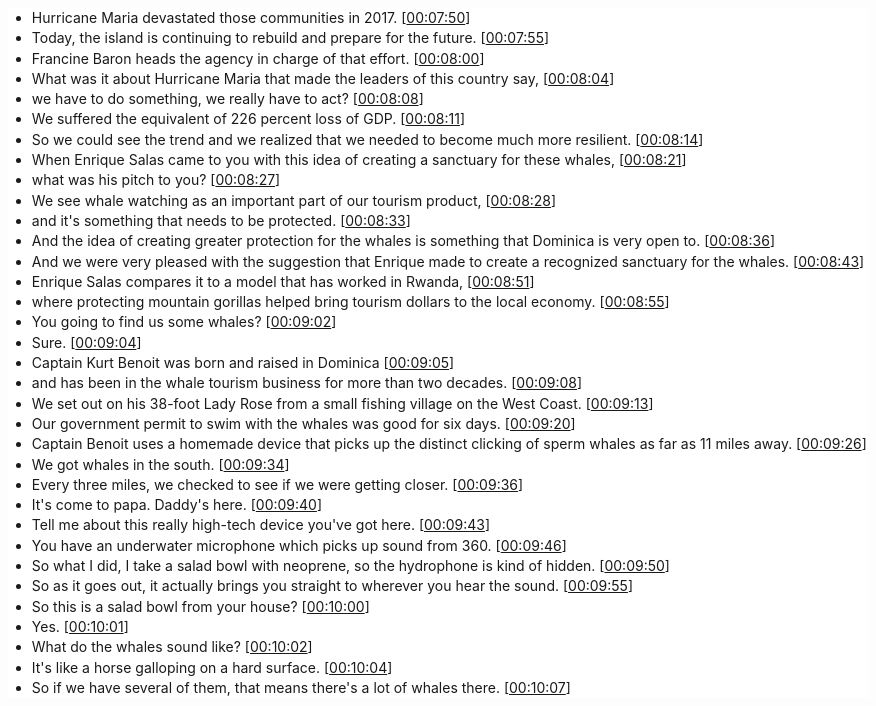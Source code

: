 *  Hurricane Maria devastated those communities in 2017. [[00:07:50](https://www.youtube.com/watch?v=8tyD2YJHhlc&t=470.0s)]
*  Today, the island is continuing to rebuild and prepare for the future. [[00:07:55](https://www.youtube.com/watch?v=8tyD2YJHhlc&t=475.0s)]
*  Francine Baron heads the agency in charge of that effort. [[00:08:00](https://www.youtube.com/watch?v=8tyD2YJHhlc&t=480.0s)]
*  What was it about Hurricane Maria that made the leaders of this country say, [[00:08:04](https://www.youtube.com/watch?v=8tyD2YJHhlc&t=484.0s)]
*  we have to do something, we really have to act? [[00:08:08](https://www.youtube.com/watch?v=8tyD2YJHhlc&t=488.0s)]
*  We suffered the equivalent of 226 percent loss of GDP. [[00:08:11](https://www.youtube.com/watch?v=8tyD2YJHhlc&t=491.0s)]
*  So we could see the trend and we realized that we needed to become much more resilient. [[00:08:14](https://www.youtube.com/watch?v=8tyD2YJHhlc&t=494.0s)]
*  When Enrique Salas came to you with this idea of creating a sanctuary for these whales, [[00:08:21](https://www.youtube.com/watch?v=8tyD2YJHhlc&t=501.0s)]
*  what was his pitch to you? [[00:08:27](https://www.youtube.com/watch?v=8tyD2YJHhlc&t=507.0s)]
*  We see whale watching as an important part of our tourism product, [[00:08:28](https://www.youtube.com/watch?v=8tyD2YJHhlc&t=508.0s)]
*  and it's something that needs to be protected. [[00:08:33](https://www.youtube.com/watch?v=8tyD2YJHhlc&t=513.0s)]
*  And the idea of creating greater protection for the whales is something that Dominica is very open to. [[00:08:36](https://www.youtube.com/watch?v=8tyD2YJHhlc&t=516.0s)]
*  And we were very pleased with the suggestion that Enrique made to create a recognized sanctuary for the whales. [[00:08:43](https://www.youtube.com/watch?v=8tyD2YJHhlc&t=523.0s)]
*  Enrique Salas compares it to a model that has worked in Rwanda, [[00:08:51](https://www.youtube.com/watch?v=8tyD2YJHhlc&t=531.0s)]
*  where protecting mountain gorillas helped bring tourism dollars to the local economy. [[00:08:55](https://www.youtube.com/watch?v=8tyD2YJHhlc&t=535.0s)]
*  You going to find us some whales? [[00:09:02](https://www.youtube.com/watch?v=8tyD2YJHhlc&t=542.0s)]
*  Sure. [[00:09:04](https://www.youtube.com/watch?v=8tyD2YJHhlc&t=544.0s)]
*  Captain Kurt Benoit was born and raised in Dominica [[00:09:05](https://www.youtube.com/watch?v=8tyD2YJHhlc&t=545.0s)]
*  and has been in the whale tourism business for more than two decades. [[00:09:08](https://www.youtube.com/watch?v=8tyD2YJHhlc&t=548.0s)]
*  We set out on his 38-foot Lady Rose from a small fishing village on the West Coast. [[00:09:13](https://www.youtube.com/watch?v=8tyD2YJHhlc&t=553.0s)]
*  Our government permit to swim with the whales was good for six days. [[00:09:20](https://www.youtube.com/watch?v=8tyD2YJHhlc&t=560.0s)]
*  Captain Benoit uses a homemade device that picks up the distinct clicking of sperm whales as far as 11 miles away. [[00:09:26](https://www.youtube.com/watch?v=8tyD2YJHhlc&t=566.0s)]
*  We got whales in the south. [[00:09:34](https://www.youtube.com/watch?v=8tyD2YJHhlc&t=574.0s)]
*  Every three miles, we checked to see if we were getting closer. [[00:09:36](https://www.youtube.com/watch?v=8tyD2YJHhlc&t=576.0s)]
*  It's come to papa. Daddy's here. [[00:09:40](https://www.youtube.com/watch?v=8tyD2YJHhlc&t=580.0s)]
*  Tell me about this really high-tech device you've got here. [[00:09:43](https://www.youtube.com/watch?v=8tyD2YJHhlc&t=583.0s)]
*  You have an underwater microphone which picks up sound from 360. [[00:09:46](https://www.youtube.com/watch?v=8tyD2YJHhlc&t=586.0s)]
*  So what I did, I take a salad bowl with neoprene, so the hydrophone is kind of hidden. [[00:09:50](https://www.youtube.com/watch?v=8tyD2YJHhlc&t=590.0s)]
*  So as it goes out, it actually brings you straight to wherever you hear the sound. [[00:09:55](https://www.youtube.com/watch?v=8tyD2YJHhlc&t=595.0s)]
*  So this is a salad bowl from your house? [[00:10:00](https://www.youtube.com/watch?v=8tyD2YJHhlc&t=600.0s)]
*  Yes. [[00:10:01](https://www.youtube.com/watch?v=8tyD2YJHhlc&t=601.0s)]
*  What do the whales sound like? [[00:10:02](https://www.youtube.com/watch?v=8tyD2YJHhlc&t=602.0s)]
*  It's like a horse galloping on a hard surface. [[00:10:04](https://www.youtube.com/watch?v=8tyD2YJHhlc&t=604.0s)]
*  So if we have several of them, that means there's a lot of whales there. [[00:10:07](https://www.youtube.com/watch?v=8tyD2YJHhlc&t=607.0s)]